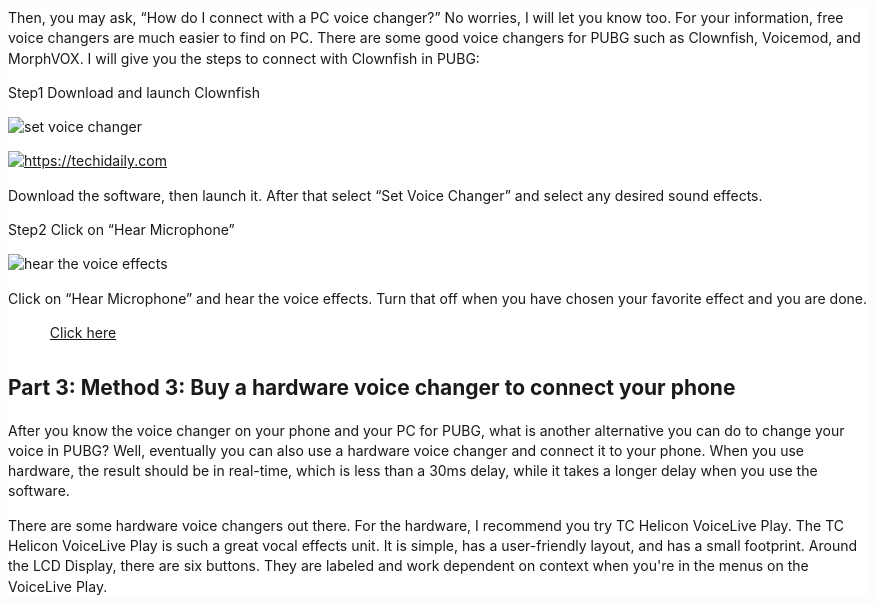 Then, you may ask, “How do I connect with a PC voice changer?” No worries, I will let you know too. For your information, free voice changers are much easier to find on PC. There are some good voice changers for PUBG such as Clownfish, Voicemod, and MorphVOX. I will give you the steps to connect with Clownfish in PUBG:

Step1 Download and launch Clownfish

![set voice changer](https://images.wondershare.com/filmora/article-images/2022/11/change-you-voice-in-pubg-9.jpg)


<a href="https://zebaoaffiliateprogram.pxf.io/c/5597632/2137975/21526" target="_top" id="2137975">
  <img src="//a.impactradius-go.com/display-ad/21526-2137975" border="0" alt="https://techidaily.com" width="728" height="90"/>
</a>
<img height="0" width="0" src="https://zebaoaffiliateprogram.pxf.io/i/5597632/2137975/21526" style="position:absolute;visibility:hidden;" border="0" />


Download the software, then launch it. After that select “Set Voice Changer” and select any desired sound effects.

Step2 Click on “Hear Microphone”

![hear the voice effects](https://images.wondershare.com/filmora/article-images/2022/11/change-you-voice-in-pubg-10.jpg)

Click on “Hear Microphone” and hear the voice effects. Turn that off when you have chosen your favorite effect and you are done.


<span id="1304647">
					<video width="240" height="200" style="cursor:pointer"
           poster="//a.impactradius-go.com/display-clicktoplayimage/1304647.png"
           onclick="if(!this.playClicked){this.play();this.setAttribute('controls',true);this.playClicked=true;}">
	   <source src="//a.impactradius-go.com/display-ad/15852-1304647">
	   <img src="//a.impactradius-go.com/display-clicktoplayimage/1304647.png" style="border: none; height: 100%; width: 100%; object-fit: contain">
	</video>
	<div style="width:150px;text-align:center"><a href="javascript:window.open(decodeURIComponent('https%3A%2F%2Fthefitville.pxf.io%2Fc%2F5597632%2F1304647%2F15852'), '_blank');void(0);">Click here</a></div>
</span>
<img height="0" width="0" src="https://imp.pxf.io/i/5597632/1304647/15852" style="position:absolute;visibility:hidden;" border="0" />


## Part 3: Method 3: Buy a hardware voice changer to connect your phone

After you know the voice changer on your phone and your PC for PUBG, what is another alternative you can do to change your voice in PUBG? Well, eventually you can also use a hardware voice changer and connect it to your phone. When you use hardware, the result should be in real-time, which is less than a 30ms delay, while it takes a longer delay when you use the software.

There are some hardware voice changers out there. For the hardware, I recommend you try TC Helicon VoiceLive Play. The TC Helicon VoiceLive Play is such a great vocal effects unit. It is simple, has a user-friendly layout, and has a small footprint. Around the LCD Display, there are six buttons. They are labeled and work dependent on context when you're in the menus on the VoiceLive Play.
